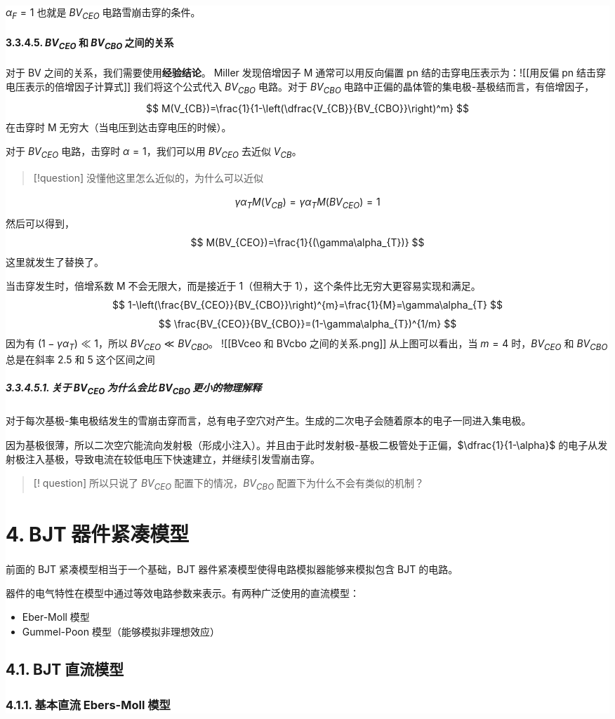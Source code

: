 $\alpha_{F}=1$ 也就是 $BV_{CEO}$ 电路雪崩击穿的条件。

#### 3.3.4.5. $BV_{CEO}$ 和 $BV_{CBO}$ 之间的关系

对于 BV 之间的关系，我们需要使用**经验结论**。 Miller 发现倍增因子 M 通常可以用反向偏置 pn 结的击穿电压表示为：![[用反偏 pn 结击穿电压表示的倍增因子计算式]]
我们将这个公式代入 $BV_{CBO}$ 电路。对于 $BV_{CBO}$ 电路中正偏的晶体管的集电极-基极结而言，有倍增因子，
$$
M(V_{CB})=\frac{1}{1-\left(\dfrac{V_{CB}}{BV_{CBO}}\right)^m}
$$
在击穿时 M 无穷大（当电压到达击穿电压的时候）。

对于 $BV_{CEO}$ 电路，击穿时 $\alpha = 1$，我们可以用 $BV_{CEO}$ 去近似 $V_{CB}$。
>[!question] 
>没懂他这里怎么近似的，为什么可以近似

$$
\gamma\alpha_TM(V_{CB})=\gamma\alpha_TM(BV_{CEO})=1
$$
然后可以得到，
$$
M(BV_{CEO})=\frac{1}{(\gamma\alpha_{T})}
$$
这里就发生了替换了。

当击穿发生时，倍增系数 M 不会无限大，而是接近于 1（但稍大于 1），这个条件比无穷大更容易实现和满足。
$$
1-\left(\frac{BV_{CEO}}{BV_{CBO}}\right)^{m}=\frac{1}{M}=\gamma\alpha_{T}
$$
$$
\frac{BV_{CEO}}{BV_{CBO}}=(1-\gamma\alpha_{T})^{1/m}
$$
因为有 $(1-\gamma\alpha _{T})\ll 1$，所以 $BV_{CEO} \ll BV_{CBO}$。
![[BVceo 和 BVcbo 之间的关系.png]]
从上图可以看出，当 $m=4$ 时，$BV_{CEO}$ 和 $BV_{CBO}$ 总是在斜率 2.5 和 5 这个区间之间  

##### 3.3.4.5.1. 关于 $BV_{CEO}$ 为什么会比 $BV_{CBO}$ 更小的物理解释

对于每次基极-集电极结发生的雪崩击穿而言，总有电子空穴对产生。生成的二次电子会随着原本的电子一同进入集电极。

因为基极很薄，所以二次空穴能流向发射极（形成小注入）。并且由于此时发射极-基极二极管处于正偏，$\dfrac{1}{1-\alpha}$ 的电子从发射极注入基极，导致电流在较低电压下快速建立，并继续引发雪崩击穿。

>[! question]
>所以只说了 $BV_{CEO}$ 配置下的情况，$BV_{CBO}$ 配置下为什么不会有类似的机制？

# 4. BJT 器件紧凑模型

前面的 BJT 紧凑模型相当于一个基础，BJT 器件紧凑模型使得电路模拟器能够来模拟包含 BJT 的电路。

器件的电气特性在模型中通过等效电路参数来表示。有两种广泛使用的直流模型：
- Eber-Moll 模型
- Gummel-Poon 模型（能够模拟非理想效应）

## 4.1. BJT 直流模型
### 4.1.1. 基本直流 Ebers-Moll 模型
